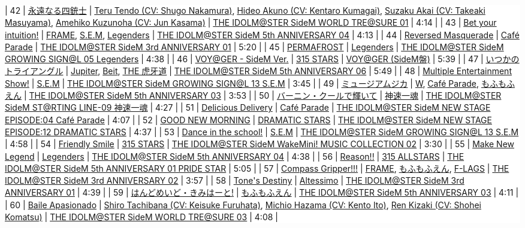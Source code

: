 | 42 | [永遠なる四銃士](https://open.spotify.com/track/6VlBEK2mjUroFSCwzUHicF) | [Teru Tendo \(CV: Shugo Nakamura\)](https://open.spotify.com/artist/7boAgMXjh8QfNoebIMNuoN), [Hideo Akuno \(CV: Kentaro Kumagai\)](https://open.spotify.com/artist/1TNtxzq8ou2b1pxhqvETd8), [Suzaku Akai \(CV: Takeaki Masuyama\)](https://open.spotify.com/artist/4BDH9YGD7Ch3Afs03CMUw8), [Amehiko Kuzunoha \(CV: Jun Kasama\)](https://open.spotify.com/artist/6YcjPoc4BXcd1ZDSyqO8ht) | [THE IDOLM@STER SideM WORLD TRE@SURE 01](https://open.spotify.com/album/6YWvzl8ZCQ0xCsnlJs3S5n) | 4:14 |
| 43 | [Bet your intuition!](https://open.spotify.com/track/781tJ0jAfGXhra8g1yYstz) | [FRAME](https://open.spotify.com/artist/6rlqCfcfFQ4EQlkqvzGXE0), [S.E.M](https://open.spotify.com/artist/6z50vl34UBNvRB2CQGhDbj), [Legenders](https://open.spotify.com/artist/4iG460lxCJz1J6UYEbYxTR) | [THE IDOLM@STER SideM 5th ANNIVERSARY 04](https://open.spotify.com/album/5Yet8gOB7zDw4ao5hA0WNS) | 4:13 |
| 44 | [Reversed Masquerade](https://open.spotify.com/track/7KNQtN04Y4J4NOrRsQ9clC) | [Café Parade](https://open.spotify.com/artist/1uTDh4CLd762oal0htQQXe) | [THE IDOLM@STER SideM 3rd ANNIVERSARY 01](https://open.spotify.com/album/0pKniFFDpwItfygikcY5BG) | 5:20 |
| 45 | [PERMAFROST](https://open.spotify.com/track/66FhJlwAJbbXr9E31F76kP) | [Legenders](https://open.spotify.com/artist/4iG460lxCJz1J6UYEbYxTR) | [THE IDOLM@STER SideM GROWING SIGN@L 05 Legenders](https://open.spotify.com/album/2RRf2NPY2BepCu4SrlymaE) | 4:38 |
| 46 | [VOY@GER \- SideM Ver.](https://open.spotify.com/track/5Tsnl9c09tYPKmFIKEMQne) | [315 STARS](https://open.spotify.com/artist/6Red1AKOrFqOwO9urpYmbO) | [VOY@GER \(SideM盤\)](https://open.spotify.com/album/0mkPu5zgu9SYoC2gysAZ4r) | 5:39 |
| 47 | [いつかのトライアングル](https://open.spotify.com/track/1HFMjPsihGlVX4MiECVlgp) | [Jupiter](https://open.spotify.com/artist/3lJVQgWgaTtaIQxlNEHTpE), [Beit](https://open.spotify.com/artist/4kjd7D2GThtSXOHBgq0WA9), [THE 虎牙道](https://open.spotify.com/artist/1oKbpodNLfQLEi6Fgtzbo4) | [THE IDOLM@STER SideM 5th ANNIVERSARY 06](https://open.spotify.com/album/3FPBLf9wQsO8XR1aWQfXzA) | 5:49 |
| 48 | [Multiple Entertainment Show!](https://open.spotify.com/track/2TntR07b85I4VG8htD397u) | [S.E.M](https://open.spotify.com/artist/6z50vl34UBNvRB2CQGhDbj) | [THE IDOLM@STER SideM GROWING SIGN@L 13 S.E.M](https://open.spotify.com/album/0UGtgMGUTtpAGR0LdzXDWE) | 3:45 |
| 49 | [ミュージアムジカ](https://open.spotify.com/track/2y7Cll24OufSOnWmvdzPDe) | [W](https://open.spotify.com/artist/5cmezlx5oF243CQzRMGAmK), [Café Parade](https://open.spotify.com/artist/1uTDh4CLd762oal0htQQXe), [もふもふえん](https://open.spotify.com/artist/7ospiAjIrYdjMFZQ5BuAWS) | [THE IDOLM@STER SideM 5th ANNIVERSARY 03](https://open.spotify.com/album/5ipJceUikIQdd5bgLaQsuX) | 3:53 |
| 50 | [バーニン・クールで輝いて](https://open.spotify.com/track/2dwYu8lDOXLrCwH2fyhrjW) | [神速一魂](https://open.spotify.com/artist/4XqIzb0wMoHGuRN6c8Slrd) | [THE IDOLM@STER SideM ST@RTING LINE\-09 神速一魂](https://open.spotify.com/album/0V7ZKaIhX9xTlWvhiOJ5qk) | 4:27 |
| 51 | [Delicious Delivery](https://open.spotify.com/track/11IbasM6IQLTIBqt95iEjO) | [Café Parade](https://open.spotify.com/artist/1uTDh4CLd762oal0htQQXe) | [THE IDOLM@STER SideM NEW STAGE EPISODE:04 Café Parade](https://open.spotify.com/album/7roHIRpK6NNCZLly8TfzjA) | 4:07 |
| 52 | [GOOD NEW MORNING](https://open.spotify.com/track/3iuy5pmjX5igfneqNeE305) | [DRAMATIC STARS](https://open.spotify.com/artist/2CWofGLdKLyd0wUbm5IN43) | [THE IDOLM@STER SideM NEW STAGE EPISODE:12 DRAMATIC STARS](https://open.spotify.com/album/41egSGWcWXwiIUP3LLpyiN) | 4:37 |
| 53 | [Dance in the school!](https://open.spotify.com/track/7hKA7W7hgr7n2VhVjqQYtH) | [S.E.M](https://open.spotify.com/artist/6z50vl34UBNvRB2CQGhDbj) | [THE IDOLM@STER SideM GROWING SIGN@L 13 S.E.M](https://open.spotify.com/album/0UGtgMGUTtpAGR0LdzXDWE) | 4:58 |
| 54 | [Friendly Smile](https://open.spotify.com/track/73zfDxSYTxNA6OURYsjnkU) | [315 STARS](https://open.spotify.com/artist/6Red1AKOrFqOwO9urpYmbO) | [THE IDOLM@STER SideM WakeMini! MUSIC COLLECTION 02](https://open.spotify.com/album/7weHBpAS5IUod1zMZ2H2Ge) | 3:30 |
| 55 | [Make New Legend](https://open.spotify.com/track/4TzriFqTsiD4AMR0FBuXtA) | [Legenders](https://open.spotify.com/artist/4iG460lxCJz1J6UYEbYxTR) | [THE IDOLM@STER SideM 5th ANNIVERSARY 04](https://open.spotify.com/album/5Yet8gOB7zDw4ao5hA0WNS) | 4:38 |
| 56 | [Reason!!](https://open.spotify.com/track/3CLQ12T4Ff4vGX0T98r2mP) | [315 ALLSTARS](https://open.spotify.com/artist/3sMdEIxwcZJ2gF1Sjd8NHX) | [THE IDOLM@STER SideM 5th ANNIVERSARY 01 PRIDE STAR](https://open.spotify.com/album/1isS51QfmONRHsnfdjpWwz) | 5:05 |
| 57 | [Compass Gripper!!!](https://open.spotify.com/track/3YLPg6OPm8I6fDSGuBtb80) | [FRAME](https://open.spotify.com/artist/6rlqCfcfFQ4EQlkqvzGXE0), [もふもふえん](https://open.spotify.com/artist/7ospiAjIrYdjMFZQ5BuAWS), [F\-LAGS](https://open.spotify.com/artist/2hxDG36JKOWI4PrBw8pisz) | [THE IDOLM@STER SideM 3rd ANNIVERSARY 02](https://open.spotify.com/album/2NSsTgEgV6pCRYqLBCgJoS) | 3:57 |
| 58 | [Tone's Destiny](https://open.spotify.com/track/3L0J09Vkwx7OupyfRNAv22) | [Altessimo](https://open.spotify.com/artist/2viMthZdiHQywTnV7zxUh8) | [THE IDOLM@STER SideM 3rd ANNIVERSARY 01](https://open.spotify.com/album/0pKniFFDpwItfygikcY5BG) | 4:39 |
| 59 | [はんどめいど・きみはーと!](https://open.spotify.com/track/2hLA2UCmK6hS3yMDUzqXsx) | [もふもふえん](https://open.spotify.com/artist/7ospiAjIrYdjMFZQ5BuAWS) | [THE IDOLM@STER SideM 5th ANNIVERSARY 03](https://open.spotify.com/album/5ipJceUikIQdd5bgLaQsuX) | 4:11 |
| 60 | [Baile Apasionado](https://open.spotify.com/track/2OTdGu4Ar0sX2OhbSlevlq) | [Shiro Tachibana \(CV: Keisuke Furuhata\)](https://open.spotify.com/artist/5Ng2yUsSiTLDJNwYUjVfsx), [Michio Hazama \(CV: Kento Ito\)](https://open.spotify.com/artist/4CCKu8YLuZClmRrMuA4pqM), [Ren Kizaki \(CV: Shohei Komatsu\)](https://open.spotify.com/artist/2n9uBteZHRPZjwoNvw5Sfh) | [THE IDOLM@STER SideM WORLD TRE@SURE 03](https://open.spotify.com/album/2600B026iZThRT78I7Xjlk) | 4:08 |